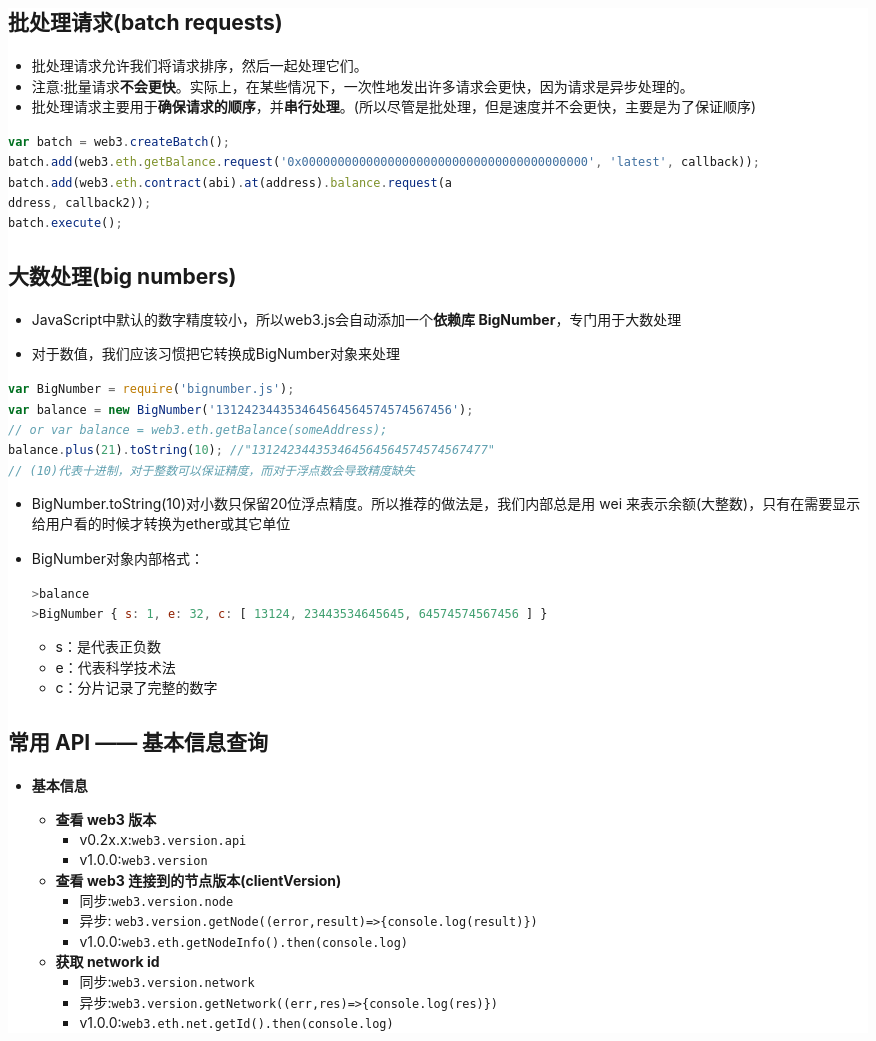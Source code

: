## 批处理请求(batch requests)

* 批处理请求允许我们将请求排序，然后一起处理它们。
* 注意:批量请求**不会更快**。实际上，在某些情况下，一次性地发出许多请求会更快，因为请求是异步处理的。
* 批处理请求主要用于**确保请求的顺序**，并**串行处理**。(所以尽管是批处理，但是速度并不会更快，主要是为了保证顺序)

```js
var batch = web3.createBatch(); 
batch.add(web3.eth.getBalance.request('0x0000000000000000000000000000000000000000', 'latest', callback)); 
batch.add(web3.eth.contract(abi).at(address).balance.request(a
ddress, callback2)); 
batch.execute();
```

## 大数处理(big numbers)

* JavaScript中默认的数字精度较小，所以web3.js会自动添加一个**依赖库 BigNumber**，专门用于大数处理

* 对于数值，我们应该习惯把它转换成BigNumber对象来处理 

```js
var BigNumber = require('bignumber.js');
var balance = new BigNumber('131242344353464564564574574567456'); 
// or var balance = web3.eth.getBalance(someAddress); 
balance.plus(21).toString(10); //"131242344353464564564574574567477"
// (10)代表十进制，对于整数可以保证精度，而对于浮点数会导致精度缺失
```

* BigNumber.toString(10)对小数只保留20位浮点精度。所以推荐的做法是，我们内部总是用 wei 来表示余额(大整数)，只有在需要显示给用户看的时候才转换为ether或其它单位

* BigNumber对象内部格式：

  ```js
  >balance
  >BigNumber { s: 1, e: 32, c: [ 13124, 23443534645645, 64574574567456 ] }
  ```

  * s：是代表正负数
  * e：代表科学技术法
  * c：分片记录了完整的数字

## 常用 API —— 基本信息查询

* **基本信息**

  * **查看 web3 版本**
    * v0.2x.x:```web3.version.api```
    * v1.0.0:```web3.version```
  * **查看 web3 连接到的节点版本(clientVersion)**
    * 同步:```web3.version.node```
    * 异步: ```web3.version.getNode((error,result)=>{console.log(result)})```
    * v1.0.0:```web3.eth.getNodeInfo().then(console.log)```

  - **获取 network id**
    - 同步:```web3.version.network```
    - 异步:```web3.version.getNetwork((err,res)=>{console.log(res)})```
    - v1.0.0:```web3.eth.net.getId().then(console.log)```
